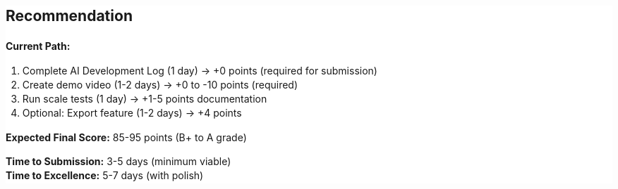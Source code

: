 ## Recommendation

**Current Path:**
1. Complete AI Development Log (1 day) → +0 points (required for submission)
2. Create demo video (1-2 days) → +0 to -10 points (required)
3. Run scale tests (1 day) → +1-5 points documentation
4. Optional: Export feature (1-2 days) → +4 points

**Expected Final Score:** 85-95 points (B+ to A grade)

**Time to Submission:** 3-5 days (minimum viable)  
**Time to Excellence:** 5-7 days (with polish)

